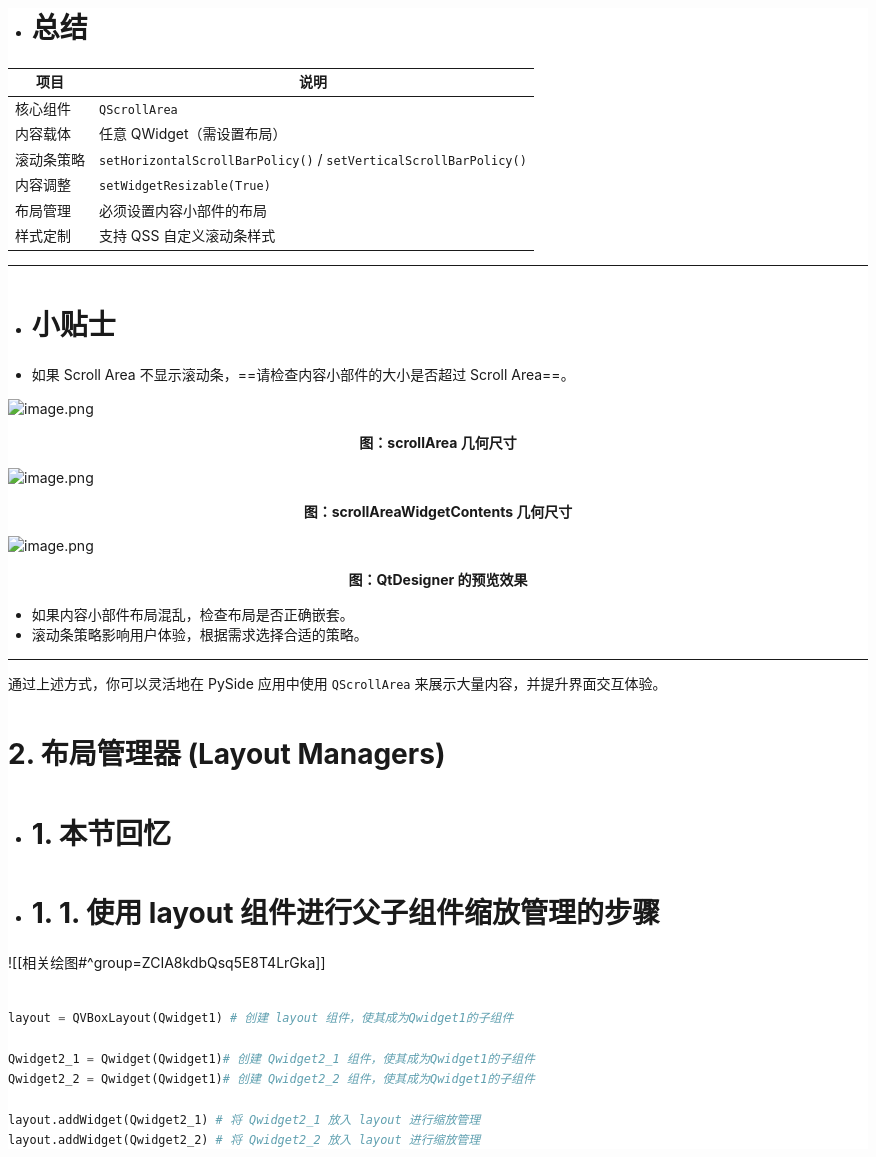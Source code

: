 
- # 总结

| 项目    | 说明                                                                |
| ----- | ----------------------------------------------------------------- |
| 核心组件  | `QScrollArea`                                                     |
| 内容载体  | 任意 QWidget（需设置布局）                                                 |
| 滚动条策略 | `setHorizontalScrollBarPolicy()` / `setVerticalScrollBarPolicy()` |
| 内容调整  | `setWidgetResizable(True)`                                        |
| 布局管理  | 必须设置内容小部件的布局                                                      |
| 样式定制  | 支持 QSS 自定义滚动条样式                                                   |

---

- # 小贴士

- 如果 Scroll Area 不显示滚动条，==请检查内容小部件的大小是否超过 Scroll Area==。

![image.png](https://i0.hdslb.com/bfs/openplatform/f80fa02c4119fd2a77f4890141540cf9845521f4.png)

<center><b>
图：scrollArea 几何尺寸</b></center>

![image.png](https://i0.hdslb.com/bfs/openplatform/9818595638490fe0dd956dc754b9baf21ce573d6.png)

<center><b>
图：scrollAreaWidgetContents 几何尺寸</b></center>

![image.png](https://i0.hdslb.com/bfs/openplatform/37154d723afa1548036585aa9ffa9c748f5c1e3a.png)

<center><b>
图：QtDesigner 的预览效果
</b></center>

- 如果内容小部件布局混乱，检查布局是否正确嵌套。
- 滚动条策略影响用户体验，根据需求选择合适的策略。

---

通过上述方式，你可以灵活地在 PySide 应用中使用 `QScrollArea` 来展示大量内容，并提升界面交互体验。

# 2. 布局管理器 (Layout Managers)

- # 1. 本节回忆

- # 1. 1. 使用 layout  组件进行父子组件缩放管理的步骤

![[相关绘图#^group=ZCIA8kdbQsq5E8T4LrGka]]

```python

layout = QVBoxLayout(Qwidget1) # 创建 layout 组件，使其成为Qwidget1的子组件

Qwidget2_1 = Qwidget(Qwidget1)# 创建 Qwidget2_1 组件，使其成为Qwidget1的子组件
Qwidget2_2 = Qwidget(Qwidget1)# 创建 Qwidget2_2 组件，使其成为Qwidget1的子组件

layout.addWidget(Qwidget2_1) # 将 Qwidget2_1 放入 layout 进行缩放管理
layout.addWidget(Qwidget2_2) # 将 Qwidget2_2 放入 layout 进行缩放管理

```

